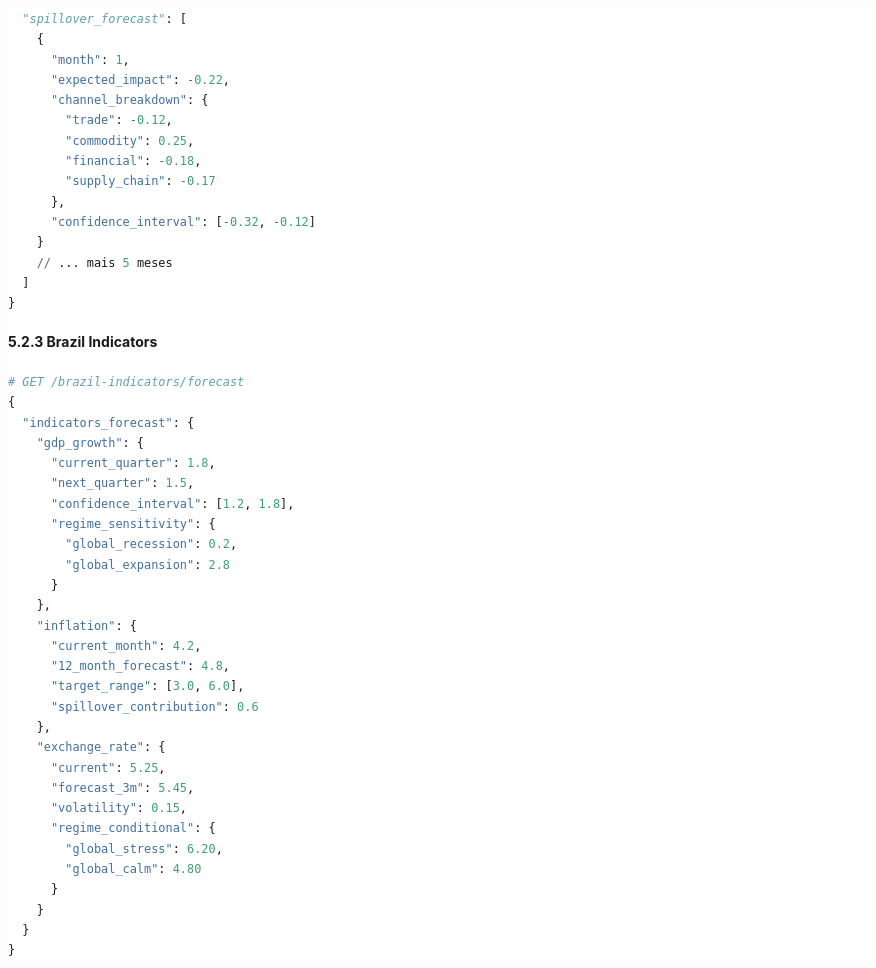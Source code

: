 ```python
  "spillover_forecast": [
    {
      "month": 1,
      "expected_impact": -0.22,
      "channel_breakdown": {
        "trade": -0.12,
        "commodity": 0.25,
        "financial": -0.18,
        "supply_chain": -0.17
      },
      "confidence_interval": [-0.32, -0.12]
    }
    // ... mais 5 meses
  ]
}
```


#### 5.2.3 Brazil Indicators

```python
# GET /brazil-indicators/forecast
{
  "indicators_forecast": {
    "gdp_growth": {
      "current_quarter": 1.8,
      "next_quarter": 1.5,
      "confidence_interval": [1.2, 1.8],
      "regime_sensitivity": {
        "global_recession": 0.2,
        "global_expansion": 2.8
      }
    },
    "inflation": {
      "current_month": 4.2,
      "12_month_forecast": 4.8,
      "target_range": [3.0, 6.0],
      "spillover_contribution": 0.6
    },
    "exchange_rate": {
      "current": 5.25,
      "forecast_3m": 5.45,
      "volatility": 0.15,
      "regime_conditional": {
        "global_stress": 6.20,
        "global_calm": 4.80
      }
    }
  }
}
```
